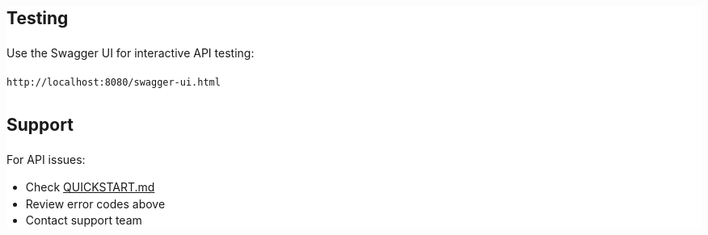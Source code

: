 ## Testing

Use the Swagger UI for interactive API testing:
```
http://localhost:8080/swagger-ui.html
```

## Support

For API issues:
- Check [QUICKSTART.md](./QUICKSTART.md)
- Review error codes above
- Contact support team
